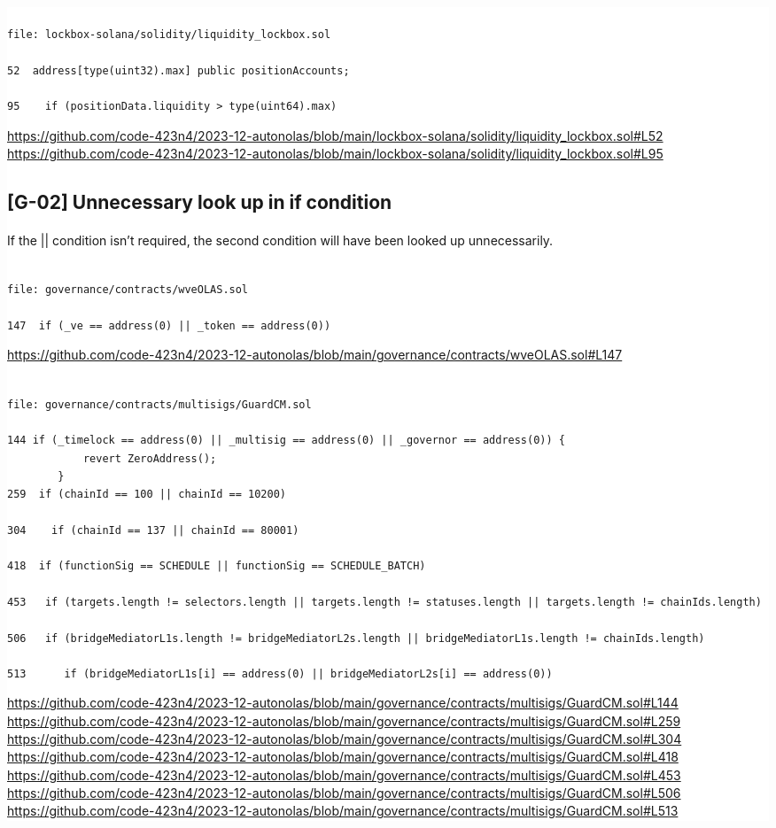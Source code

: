 ```solidity

file: lockbox-solana/solidity/liquidity_lockbox.sol

52  address[type(uint32).max] public positionAccounts;

95    if (positionData.liquidity > type(uint64).max) 
```
https://github.com/code-423n4/2023-12-autonolas/blob/main/lockbox-solana/solidity/liquidity_lockbox.sol#L52
https://github.com/code-423n4/2023-12-autonolas/blob/main/lockbox-solana/solidity/liquidity_lockbox.sol#L95

## [G-02]  Unnecessary look up in if condition
If the || condition isn’t required, the second condition will have been looked up unnecessarily.

```solidity

file: governance/contracts/wveOLAS.sol

147  if (_ve == address(0) || _token == address(0)) 
```
https://github.com/code-423n4/2023-12-autonolas/blob/main/governance/contracts/wveOLAS.sol#L147

```solidity

file: governance/contracts/multisigs/GuardCM.sol

144 if (_timelock == address(0) || _multisig == address(0) || _governor == address(0)) {
            revert ZeroAddress();
        }
259  if (chainId == 100 || chainId == 10200)   

304    if (chainId == 137 || chainId == 80001)

418  if (functionSig == SCHEDULE || functionSig == SCHEDULE_BATCH) 

453   if (targets.length != selectors.length || targets.length != statuses.length || targets.length != chainIds.length) 

506   if (bridgeMediatorL1s.length != bridgeMediatorL2s.length || bridgeMediatorL1s.length != chainIds.length) 

513      if (bridgeMediatorL1s[i] == address(0) || bridgeMediatorL2s[i] == address(0))
```
https://github.com/code-423n4/2023-12-autonolas/blob/main/governance/contracts/multisigs/GuardCM.sol#L144
https://github.com/code-423n4/2023-12-autonolas/blob/main/governance/contracts/multisigs/GuardCM.sol#L259
https://github.com/code-423n4/2023-12-autonolas/blob/main/governance/contracts/multisigs/GuardCM.sol#L304
https://github.com/code-423n4/2023-12-autonolas/blob/main/governance/contracts/multisigs/GuardCM.sol#L418
https://github.com/code-423n4/2023-12-autonolas/blob/main/governance/contracts/multisigs/GuardCM.sol#L453
https://github.com/code-423n4/2023-12-autonolas/blob/main/governance/contracts/multisigs/GuardCM.sol#L506
https://github.com/code-423n4/2023-12-autonolas/blob/main/governance/contracts/multisigs/GuardCM.sol#L513
